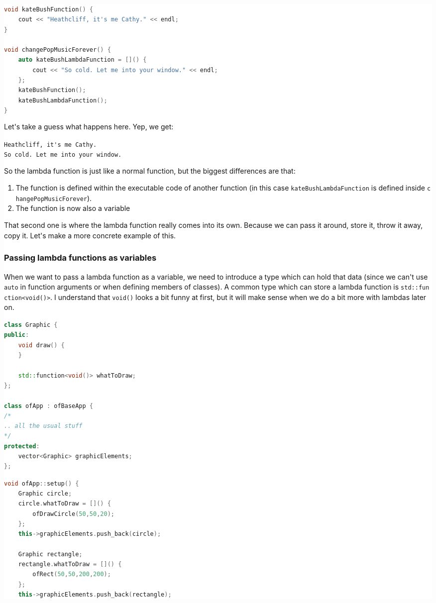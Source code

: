 ```cpp
void kateBushFunction() {
	cout << "Heathcliff, it's me Cathy." << endl;
}

void changePopMusicForever() {
    auto kateBushLambdaFunction = []() {
        cout << "So cold. Let me into your window." << endl;
    };
	kateBushFunction();
	kateBushLambdaFunction();
}
```

Let's take a guess what happens here. Yep, we get:

```
Heathcliff, it's me Cathy.
So cold. Let me into your window.
```

So the lambda function is just like a normal function, but the biggest differences are that:

1. The function is defined within the executable code of another function (in this case `kateBushLambdaFunction` is defined inside `changePopMusicForever`).
2. The function is now also a variable

That second one is where the lambda function really comes into its own. Because we can pass it around, store it, throw it away, copy it. Let's make a more concrete example of this.

### Passing lambda functions as variables

When we want to pass a lambda function as a variable, we need to introduce a type which can hold that data (since we can't use `auto` in function arguments or when defining members of classes). A common type which can store a lambda function is `std::function<void()>`. I understand that `void()` looks a bit funny at first, but it will make sense when we do a bit more with lambdas later on.

```cpp
class Graphic {
public:
    void draw() {
    }

    std::function<void()> whatToDraw;
};

class ofApp : ofBaseApp {
/*
.. all the usual stuff
*/
protected:
	vector<Graphic> graphicElements;
};
```

```cpp
void ofApp::setup() {
	Graphic circle;
	circle.whatToDraw = []() {
		ofDrawCircle(50,50,20);
	};
	this->graphicElements.push_back(circle);

	Graphic rectangle;
	rectangle.whatToDraw = []() {
		ofRect(50,50,200,200);
	};
	this->graphicElements.push_back(rectangle);
```